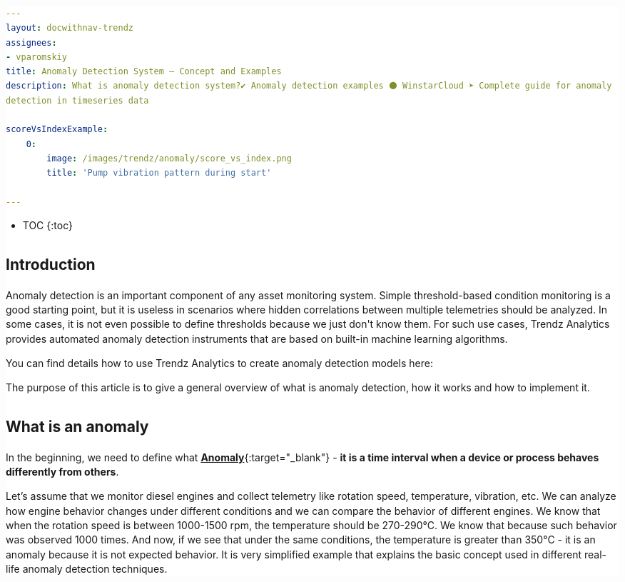 ```yaml
---
layout: docwithnav-trendz
assignees:
- vparomskiy
title: Anomaly Detection System — Concept and Examples
description: What is anomaly detection system?✔ Anomaly detection examples ⚫ WinstarCloud ➤ Complete guide for anomaly detection in timeseries data

scoreVsIndexExample:
    0:
        image: /images/trendz/anomaly/score_vs_index.png
        title: 'Pump vibration pattern during start'
       
---
```


* TOC
{:toc}

## Introduction
Anomaly detection is an important component of any asset monitoring system. Simple threshold-based condition monitoring is a good starting point,
but it is useless in scenarios where hidden correlations between multiple telemetries should be analyzed. In some cases, it is not even possible to
define thresholds because we just don't know them. For such use cases, Trendz Analytics provides automated anomaly detection instruments that are based on 
built-in machine learning algorithms.   

You can find details how to use Trendz Analytics to create anomaly detection models here:
&nbsp;
<div id="video">  
    <div id="video_wrapper">
        <iframe src="https://www.youtube.com/embed/pbjXGDJ-SI0" frameborder="0" allowfullscreen></iframe>
    </div>
</div>

The purpose of this article is to give a general overview of what is anomaly detection, how it works and how to implement it.

## What is an anomaly
In the beginning, we need to define what [**Anomaly**](https://en.wikipedia.org/wiki/Anomaly_detection){:target="_blank"} - 
**it is a time interval when a device or process behaves differently from others**. 

Let’s assume that we monitor diesel engines and collect telemetry like rotation speed, temperature, vibration, etc. 
We can analyze how engine behavior changes under different conditions and we can compare the behavior of different engines.
We know that when the rotation speed is between 1000-1500 rpm, the temperature should be 270-290°C. We know that because such 
behavior was observed 1000 times. And now, if we see that under the same conditions, the temperature is greater than 350°C - 
it is an anomaly because it is not expected behavior. It is very simplified example that explains the basic concept used in 
different real-life anomaly detection techniques.
 